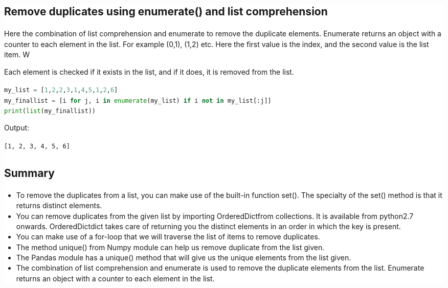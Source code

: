 ## Remove duplicates using enumerate() and list comprehension

Here the combination of list comprehension and enumerate to remove the duplicate elements. Enumerate returns an object with a counter to each element in the list. For example (0,1), (1,2) etc. Here the first value is the index, and the second value is the list item. W

Each element is checked if it exists in the list, and if it does, it is removed from the list.

```python
my_list = [1,2,2,3,1,4,5,1,2,6]
my_finallist = [i for j, i in enumerate(my_list) if i not in my_list[:j]]
print(list(my_finallist))
```

Output:

```text
[1, 2, 3, 4, 5, 6]
```

## Summary

- To remove the duplicates from a list, you can make use of the built-in function set(). The specialty of the set() method is that it returns distinct elements.
- You can remove duplicates from the given list by importing OrderedDictfrom collections. It is available from python2.7 onwards. OrderedDictdict takes care of returning you the distinct elements in an order in which the key is present.
- You can make use of a for-loop that we will traverse the list of items to remove duplicates.
- The method unique() from Numpy module can help us remove duplicate from the list given.
- The Pandas module has a unique() method that will give us the unique elements from the list given.
- The combination of list comprehension and enumerate is used to remove the duplicate elements from the list. Enumerate returns an object with a counter to each element in the list.
